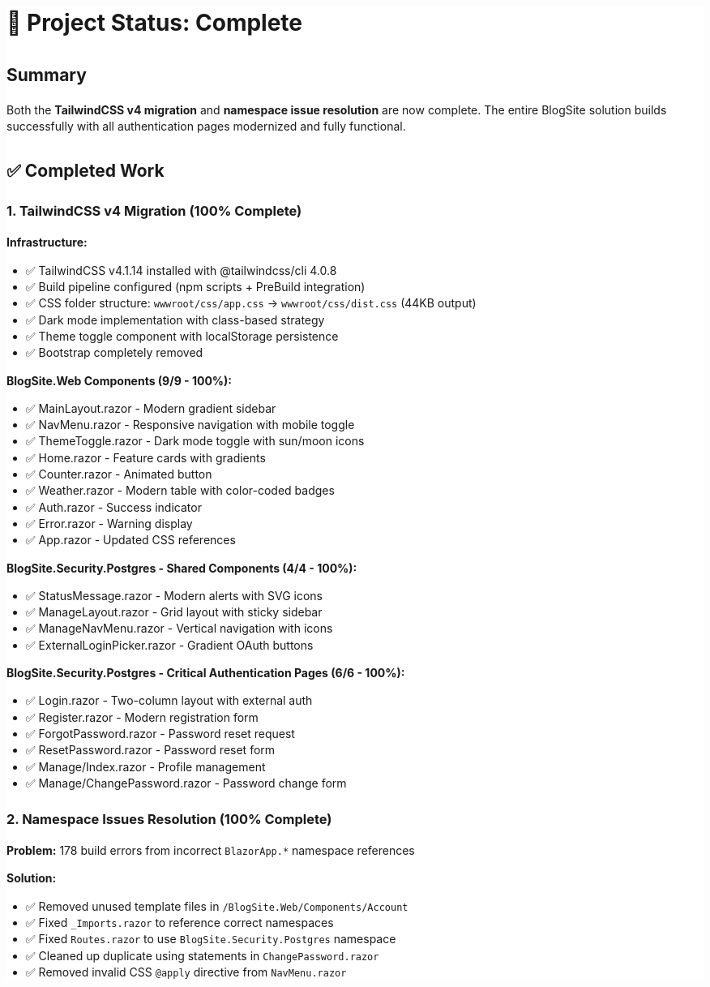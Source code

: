 # 🎉 Project Status: Complete

## Summary

Both the **TailwindCSS v4 migration** and **namespace issue resolution** are now complete. The entire BlogSite solution builds successfully with all authentication pages modernized and fully functional.

## ✅ Completed Work

### 1. TailwindCSS v4 Migration (100% Complete)

**Infrastructure:**
- ✅ TailwindCSS v4.1.14 installed with @tailwindcss/cli 4.0.8
- ✅ Build pipeline configured (npm scripts + PreBuild integration)
- ✅ CSS folder structure: `wwwroot/css/app.css` → `wwwroot/css/dist.css` (44KB output)
- ✅ Dark mode implementation with class-based strategy
- ✅ Theme toggle component with localStorage persistence
- ✅ Bootstrap completely removed

**BlogSite.Web Components (9/9 - 100%):**
- ✅ MainLayout.razor - Modern gradient sidebar
- ✅ NavMenu.razor - Responsive navigation with mobile toggle
- ✅ ThemeToggle.razor - Dark mode toggle with sun/moon icons
- ✅ Home.razor - Feature cards with gradients
- ✅ Counter.razor - Animated button
- ✅ Weather.razor - Modern table with color-coded badges
- ✅ Auth.razor - Success indicator
- ✅ Error.razor - Warning display
- ✅ App.razor - Updated CSS references

**BlogSite.Security.Postgres - Shared Components (4/4 - 100%):**
- ✅ StatusMessage.razor - Modern alerts with SVG icons
- ✅ ManageLayout.razor - Grid layout with sticky sidebar
- ✅ ManageNavMenu.razor - Vertical navigation with icons
- ✅ ExternalLoginPicker.razor - Gradient OAuth buttons

**BlogSite.Security.Postgres - Critical Authentication Pages (6/6 - 100%):**
- ✅ Login.razor - Two-column layout with external auth
- ✅ Register.razor - Modern registration form
- ✅ ForgotPassword.razor - Password reset request
- ✅ ResetPassword.razor - Password reset form
- ✅ Manage/Index.razor - Profile management
- ✅ Manage/ChangePassword.razor - Password change form

### 2. Namespace Issues Resolution (100% Complete)

**Problem:** 178 build errors from incorrect `BlazorApp.*` namespace references

**Solution:**
- ✅ Removed unused template files in `/BlogSite.Web/Components/Account`
- ✅ Fixed `_Imports.razor` to reference correct namespaces
- ✅ Fixed `Routes.razor` to use `BlogSite.Security.Postgres` namespace
- ✅ Cleaned up duplicate using statements in `ChangePassword.razor`
- ✅ Removed invalid CSS `@apply` directive from `NavMenu.razor`

